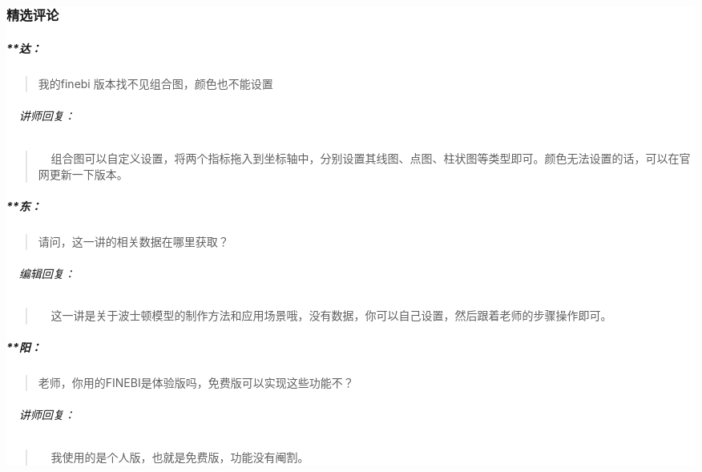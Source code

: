 ### 精选评论

##### **达：
> 我的finebi 版本找不见组合图，颜色也不能设置

 ###### &nbsp;&nbsp;&nbsp; 讲师回复：
> &nbsp;&nbsp;&nbsp; 组合图可以自定义设置，将两个指标拖入到坐标轴中，分别设置其线图、点图、柱状图等类型即可。颜色无法设置的话，可以在官网更新一下版本。

##### **东：
> 请问，这一讲的相关数据在哪里获取？

 ###### &nbsp;&nbsp;&nbsp; 编辑回复：
> &nbsp;&nbsp;&nbsp; 这一讲是关于波士顿模型的制作方法和应用场景哦，没有数据，你可以自己设置，然后跟着老师的步骤操作即可。

##### **阳：
> 老师，你用的FINEBI是体验版吗，免费版可以实现这些功能不？

 ###### &nbsp;&nbsp;&nbsp; 讲师回复：
> &nbsp;&nbsp;&nbsp; 我使用的是个人版，也就是免费版，功能没有阉割。

